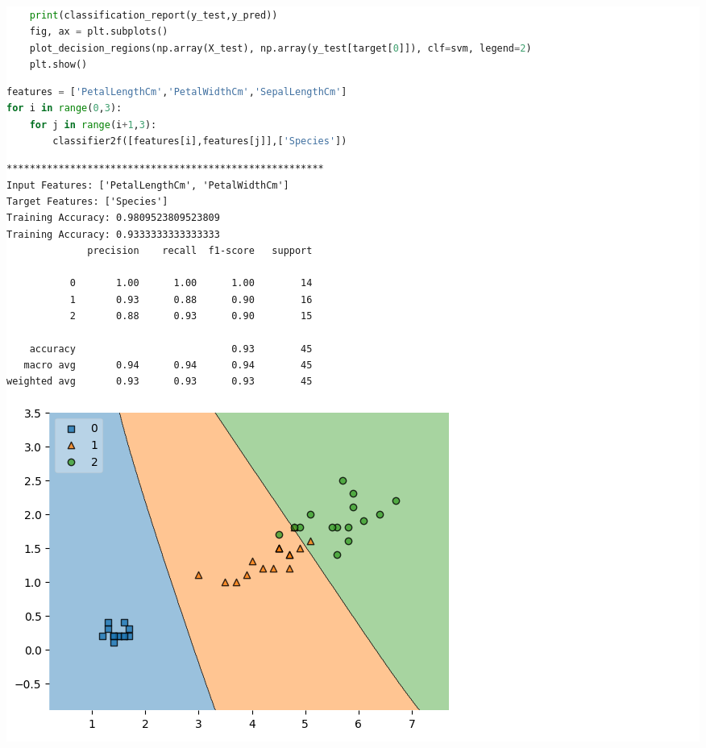 ```python
    print(classification_report(y_test,y_pred))
    fig, ax = plt.subplots()
    plot_decision_regions(np.array(X_test), np.array(y_test[target[0]]), clf=svm, legend=2)
    plt.show()
```


```python
features = ['PetalLengthCm','PetalWidthCm','SepalLengthCm']
for i in range(0,3):
    for j in range(i+1,3):
        classifier2f([features[i],features[j]],['Species'])
```

    *******************************************************
    Input Features: ['PetalLengthCm', 'PetalWidthCm']
    Target Features: ['Species']
    Training Accuracy: 0.9809523809523809
    Training Accuracy: 0.9333333333333333
                  precision    recall  f1-score   support
    
               0       1.00      1.00      1.00        14
               1       0.93      0.88      0.90        16
               2       0.88      0.93      0.90        15
    
        accuracy                           0.93        45
       macro avg       0.94      0.94      0.94        45
    weighted avg       0.93      0.93      0.93        45
    
    


    
![png](output_17_1.png)
    